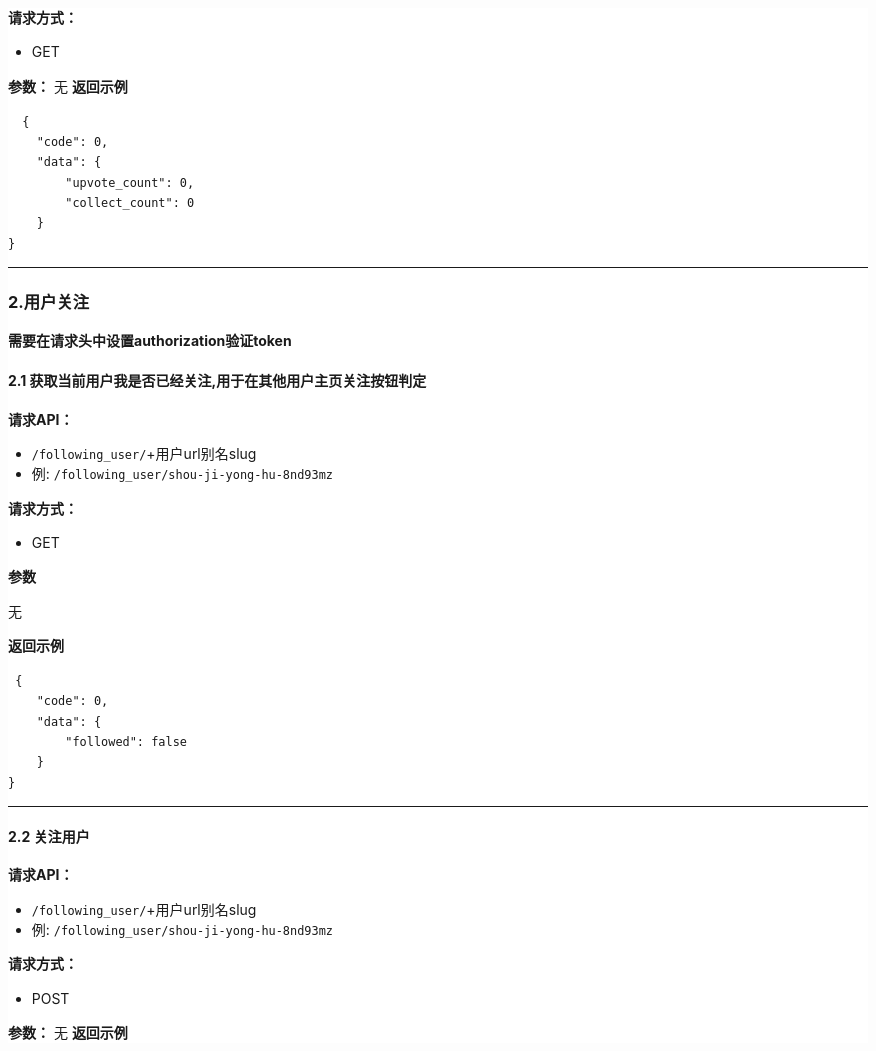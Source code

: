 **请求方式：**
- GET    

**参数：** 
无
 **返回示例**

``` 
  {
    "code": 0,
    "data": {
        "upvote_count": 0,
        "collect_count": 0
    }
}
```
------------------

### 2.用户关注

**需要在请求头中设置authorization验证token**

#### 2.1 获取当前用户我是否已经关注,用于在其他用户主页关注按钮判定
**请求API：**
- `/following_user/`+用户url别名slug
- 例: `/following_user/shou-ji-yong-hu-8nd93mz`

**请求方式：**
- GET    

**参数** 

无

 **返回示例**

``` 
 {
    "code": 0,
    "data": {
        "followed": false
    }
}
```
------------------

#### 2.2 关注用户
**请求API：**
- `/following_user/`+用户url别名slug
- 例: `/following_user/shou-ji-yong-hu-8nd93mz`

**请求方式：**
- POST    

**参数：** 
无
 **返回示例**
